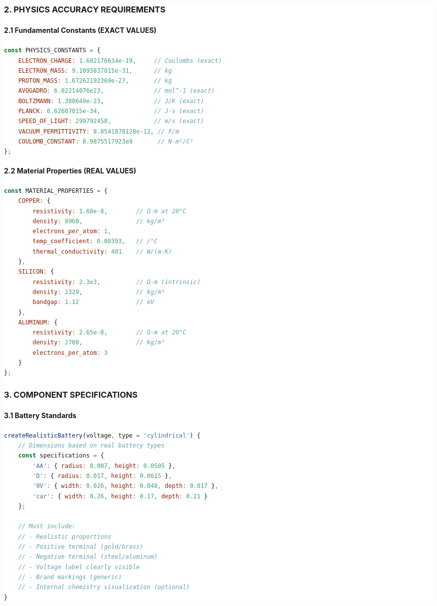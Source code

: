 
### 2. PHYSICS ACCURACY REQUIREMENTS

#### 2.1 Fundamental Constants (EXACT VALUES)
```javascript
const PHYSICS_CONSTANTS = {
    ELECTRON_CHARGE: 1.602176634e-19,     // Coulombs (exact)
    ELECTRON_MASS: 9.1093837015e-31,      // kg
    PROTON_MASS: 1.67262192369e-27,       // kg
    AVOGADRO: 6.02214076e23,              // mol^-1 (exact)
    BOLTZMANN: 1.380649e-23,              // J/K (exact)
    PLANCK: 6.62607015e-34,               // J⋅s (exact)
    SPEED_OF_LIGHT: 299792458,            // m/s (exact)
    VACUUM_PERMITTIVITY: 8.8541878128e-12, // F/m
    COULOMB_CONSTANT: 8.9875517923e9       // N⋅m²/C²
};
```

#### 2.2 Material Properties (REAL VALUES)
```javascript
const MATERIAL_PROPERTIES = {
    COPPER: {
        resistivity: 1.68e-8,        // Ω⋅m at 20°C
        density: 8960,               // kg/m³
        electrons_per_atom: 1,
        temp_coefficient: 0.00393,   // /°C
        thermal_conductivity: 401    // W/(m⋅K)
    },
    SILICON: {
        resistivity: 2.3e3,          // Ω⋅m (intrinsic)
        density: 2329,               // kg/m³
        bandgap: 1.12                // eV
    },
    ALUMINUM: {
        resistivity: 2.65e-8,        // Ω⋅m at 20°C
        density: 2700,               // kg/m³
        electrons_per_atom: 3
    }
};
```

### 3. COMPONENT SPECIFICATIONS

#### 3.1 Battery Standards
```javascript
createRealisticBattery(voltage, type = 'cylindrical') {
    // Dimensions based on real battery types
    const specifications = {
        'AA': { radius: 0.007, height: 0.0505 },
        'D': { radius: 0.017, height: 0.0615 },
        '9V': { width: 0.026, height: 0.048, depth: 0.017 },
        'car': { width: 0.26, height: 0.17, depth: 0.21 }
    };
    
    // Must include:
    // - Realistic proportions
    // - Positive terminal (gold/brass)
    // - Negative terminal (steel/aluminum)
    // - Voltage label clearly visible
    // - Brand markings (generic)
    // - Internal chemistry visualization (optional)
}
```
